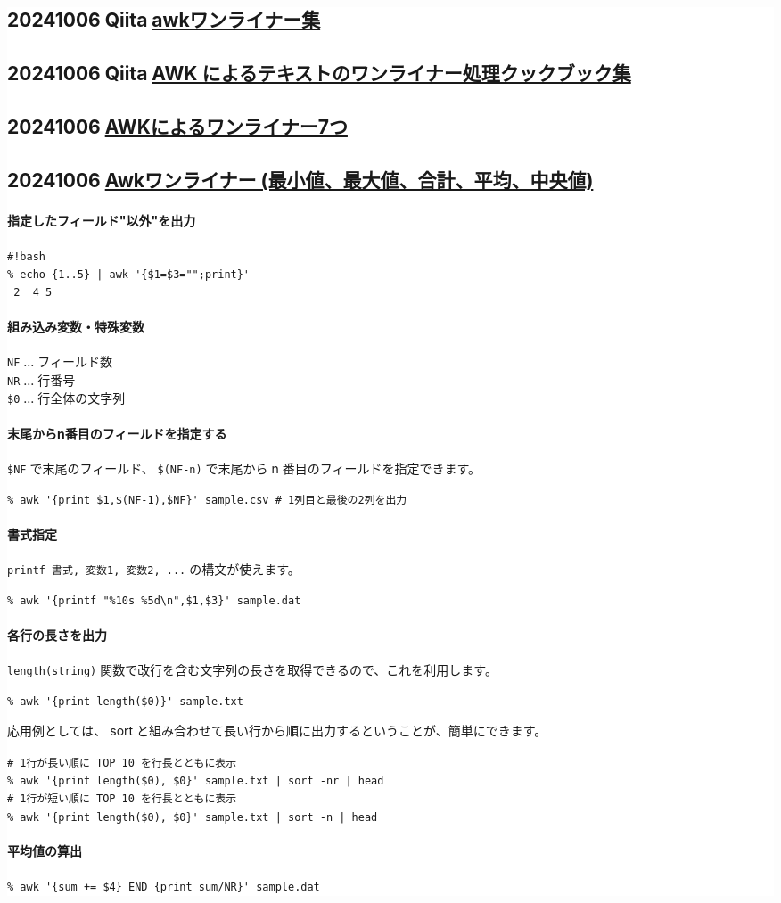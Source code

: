 ## 20241006 Qiita [awkワンライナー集](https://qiita.com/yusukew62/items/f9502a3ddd6087a496ce)
## 20241006 Qiita [AWK によるテキストのワンライナー処理クックブック集](https://qiita.com/key-amb/items/754a12eda28e7650a47c)
## 20241006 [AWKによるワンライナー7つ](https://doloopwhile.hatenablog.com/entry/2013/08/05/014709)
## 20241006 [Awkワンライナー (最小値、最大値、合計、平均、中央値)](https://leetmikeal.hatenablog.com/entry/20130117/1358423717)

#### 指定したフィールド"以外"を出力
```
#!bash
% echo {1..5} | awk '{$1=$3="";print}'
 2  4 5
```

#### 組み込み変数・特殊変数
`NF` ... フィールド数<br>
`NR` ... 行番号<br>
`$0` ... 行全体の文字列<br>

#### 末尾からn番目のフィールドを指定する
`$NF` で末尾のフィールド、 `$(NF-n)` で末尾から n 番目のフィールドを指定できます。<br>
```
% awk '{print $1,$(NF-1),$NF}' sample.csv # 1列目と最後の2列を出力
```

#### 書式指定
`printf 書式, 変数1, 変数2, ...` の構文が使えます。<br>

```
% awk '{printf "%10s %5d\n",$1,$3}' sample.dat
```

#### 各行の長さを出力
`length(string)` 関数で改行を含む文字列の長さを取得できるので、これを利用します。<br>

```
% awk '{print length($0)}' sample.txt
```

応用例としては、 sort と組み合わせて長い行から順に出力するということが、簡単にできます。<br>

```
# 1行が長い順に TOP 10 を行長とともに表示
% awk '{print length($0), $0}' sample.txt | sort -nr | head
# 1行が短い順に TOP 10 を行長とともに表示
% awk '{print length($0), $0}' sample.txt | sort -n | head
```

#### 平均値の算出
```
% awk '{sum += $4} END {print sum/NR}' sample.dat
```
